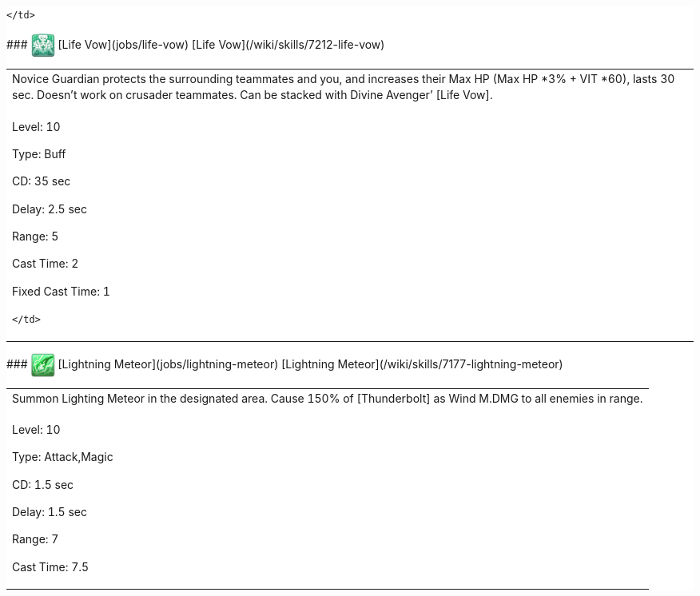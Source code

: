     </td>
  </tr>
</tbody>
</table>
### <img src="/assets/images/skills/skill_3802001.png" width="30" height="30" style="vertical-align: middle"> [Life Vow](jobs/life-vow) [Life Vow](/wiki/skills/7212-life-vow)
<table>
<tbody>
  <tr>
    <td>Novice Guardian protects the surrounding teammates and you, and increases their Max HP (Max HP *3% + VIT *60), lasts 30 sec. Doesn’t work on crusader teammates. Can be stacked with Divine Avenger’ [Life Vow].</td>
  </tr>
  <tr>
    <td>
              <p class="label label-yellow fs-1">Level: 10</p>
              <p class="label label-yellow fs-1">Type: Buff</p>
              <p class="label label-yellow fs-1">CD: 35 sec</p>
              <p class="label label-yellow fs-1">Delay: 2.5 sec</p>
              <p class="label label-yellow fs-1">Range: 5</p>
              <p class="label label-yellow fs-1">Cast Time: 2</p>
              <p class="label label-yellow fs-1">Fixed Cast Time: 1</p>
      
    </td>
  </tr>
</tbody>
</table>
### <img src="/assets/images/skills/skill_3112001.png" width="30" height="30" style="vertical-align: middle"> [Lightning Meteor](jobs/lightning-meteor) [Lightning Meteor](/wiki/skills/7177-lightning-meteor)
<table>
<tbody>
  <tr>
    <td>Summon Lighting Meteor in the designated area. Cause 150% of [Thunderbolt] as Wind M.DMG to all enemies in range.</td>
  </tr>
  <tr>
    <td>
              <p class="label label-yellow fs-1">Level: 10</p>
              <p class="label label-yellow fs-1">Type: Attack,Magic</p>
              <p class="label label-yellow fs-1">CD: 1.5 sec</p>
              <p class="label label-yellow fs-1">Delay: 1.5 sec</p>
              <p class="label label-yellow fs-1">Range: 7</p>
              <p class="label label-yellow fs-1">Cast Time: 7.5</p>
      